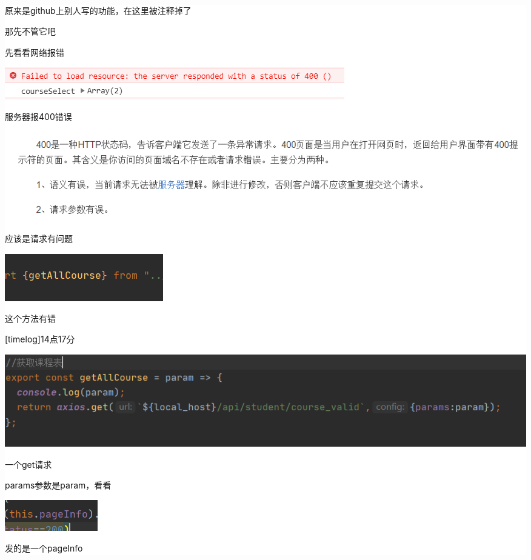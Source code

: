 原来是github上别人写的功能，在这里被注释掉了

那先不管它吧

先看看网络报错

![image-20200717141531347](%E5%89%8D%E5%90%8E%E7%AB%AF%E6%95%B4%E5%90%88.assets/image-20200717141531347.png)

服务器报400错误

![image-20200717141600631](%E5%89%8D%E5%90%8E%E7%AB%AF%E6%95%B4%E5%90%88.assets/image-20200717141600631.png)

应该是请求有问题

![image-20200717141724170](%E5%89%8D%E5%90%8E%E7%AB%AF%E6%95%B4%E5%90%88.assets/image-20200717141724170.png)

这个方法有错

[timelog]14点17分

![image-20200717141739739](%E5%89%8D%E5%90%8E%E7%AB%AF%E6%95%B4%E5%90%88.assets/image-20200717141739739.png)

一个get请求

params参数是param，看看

![image-20200717141811053](%E5%89%8D%E5%90%8E%E7%AB%AF%E6%95%B4%E5%90%88.assets/image-20200717141811053.png)

发的是一个pageInfo
